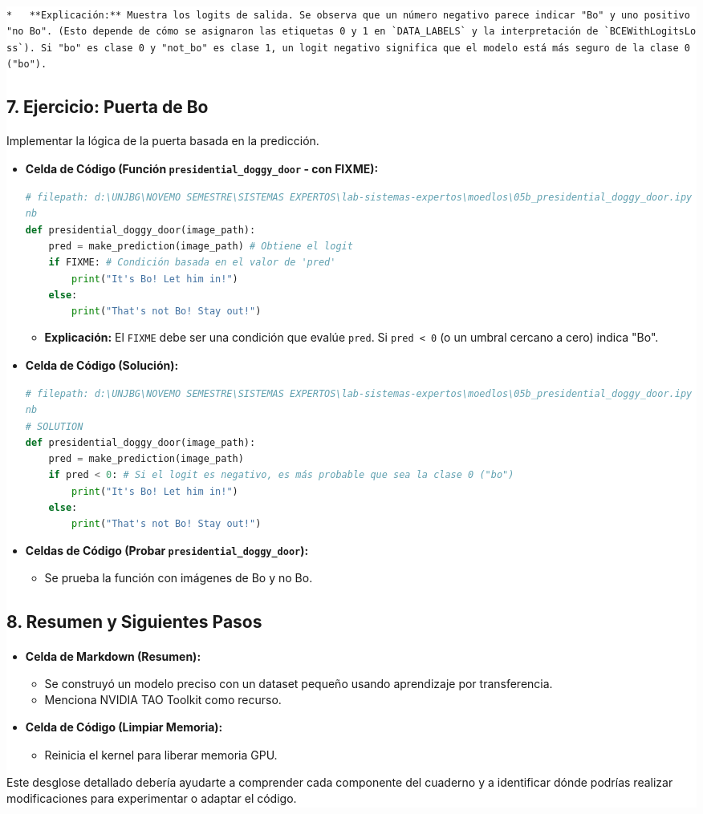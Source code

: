     *   **Explicación:** Muestra los logits de salida. Se observa que un número negativo parece indicar "Bo" y uno positivo "no Bo". (Esto depende de cómo se asignaron las etiquetas 0 y 1 en `DATA_LABELS` y la interpretación de `BCEWithLogitsLoss`). Si "bo" es clase 0 y "not_bo" es clase 1, un logit negativo significa que el modelo está más seguro de la clase 0 ("bo").

## 7. Ejercicio: Puerta de Bo

Implementar la lógica de la puerta basada en la predicción.

*   **Celda de Código (Función `presidential_doggy_door` - con FIXME):**
    ```python
    # filepath: d:\UNJBG\NOVEMO SEMESTRE\SISTEMAS EXPERTOS\lab-sistemas-expertos\moedlos\05b_presidential_doggy_door.ipynb
    def presidential_doggy_door(image_path):
        pred = make_prediction(image_path) # Obtiene el logit
        if FIXME: # Condición basada en el valor de 'pred'
            print("It's Bo! Let him in!")
        else:
            print("That's not Bo! Stay out!")
    ```
    *   **Explicación:** El `FIXME` debe ser una condición que evalúe `pred`. Si `pred < 0` (o un umbral cercano a cero) indica "Bo".

*   **Celda de Código (Solución):**
    ```python
    # filepath: d:\UNJBG\NOVEMO SEMESTRE\SISTEMAS EXPERTOS\lab-sistemas-expertos\moedlos\05b_presidential_doggy_door.ipynb
    # SOLUTION
    def presidential_doggy_door(image_path):
        pred = make_prediction(image_path)
        if pred < 0: # Si el logit es negativo, es más probable que sea la clase 0 ("bo")
            print("It's Bo! Let him in!")
        else:
            print("That's not Bo! Stay out!")
    ```

*   **Celdas de Código (Probar `presidential_doggy_door`):**
    *   Se prueba la función con imágenes de Bo y no Bo.

## 8. Resumen y Siguientes Pasos

*   **Celda de Markdown (Resumen):**
    *   Se construyó un modelo preciso con un dataset pequeño usando aprendizaje por transferencia.
    *   Menciona NVIDIA TAO Toolkit como recurso.

*   **Celda de Código (Limpiar Memoria):**
    *   Reinicia el kernel para liberar memoria GPU.

Este desglose detallado debería ayudarte a comprender cada componente del cuaderno y a identificar dónde podrías realizar modificaciones para experimentar o adaptar el código.

